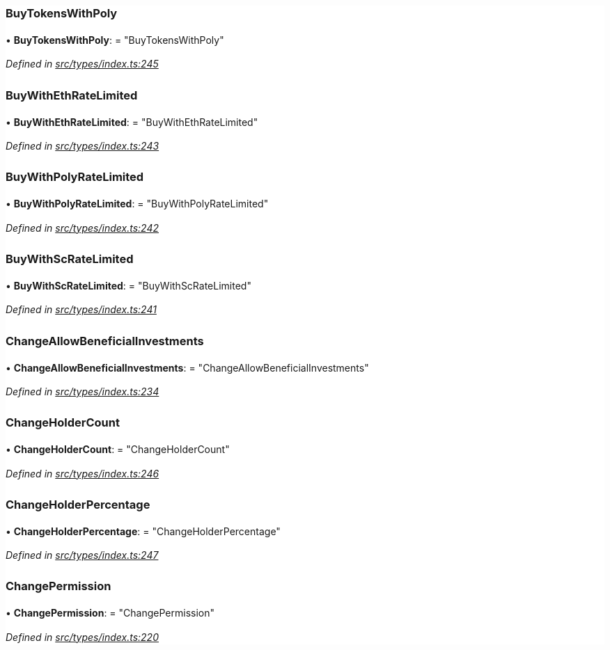 ### BuyTokensWithPoly

• **BuyTokensWithPoly**: = "BuyTokensWithPoly"

_Defined in_ [_src/types/index.ts:245_](https://github.com/PolymathNetwork/polymath-sdk/blob/e8bbc1e/src/types/index.ts#L245)

### BuyWithEthRateLimited

• **BuyWithEthRateLimited**: = "BuyWithEthRateLimited"

_Defined in_ [_src/types/index.ts:243_](https://github.com/PolymathNetwork/polymath-sdk/blob/e8bbc1e/src/types/index.ts#L243)

### BuyWithPolyRateLimited

• **BuyWithPolyRateLimited**: = "BuyWithPolyRateLimited"

_Defined in_ [_src/types/index.ts:242_](https://github.com/PolymathNetwork/polymath-sdk/blob/e8bbc1e/src/types/index.ts#L242)

### BuyWithScRateLimited

• **BuyWithScRateLimited**: = "BuyWithScRateLimited"

_Defined in_ [_src/types/index.ts:241_](https://github.com/PolymathNetwork/polymath-sdk/blob/e8bbc1e/src/types/index.ts#L241)

### ChangeAllowBeneficialInvestments

• **ChangeAllowBeneficialInvestments**: = "ChangeAllowBeneficialInvestments"

_Defined in_ [_src/types/index.ts:234_](https://github.com/PolymathNetwork/polymath-sdk/blob/e8bbc1e/src/types/index.ts#L234)

### ChangeHolderCount

• **ChangeHolderCount**: = "ChangeHolderCount"

_Defined in_ [_src/types/index.ts:246_](https://github.com/PolymathNetwork/polymath-sdk/blob/e8bbc1e/src/types/index.ts#L246)

### ChangeHolderPercentage

• **ChangeHolderPercentage**: = "ChangeHolderPercentage"

_Defined in_ [_src/types/index.ts:247_](https://github.com/PolymathNetwork/polymath-sdk/blob/e8bbc1e/src/types/index.ts#L247)

### ChangePermission

• **ChangePermission**: = "ChangePermission"

_Defined in_ [_src/types/index.ts:220_](https://github.com/PolymathNetwork/polymath-sdk/blob/e8bbc1e/src/types/index.ts#L220)

